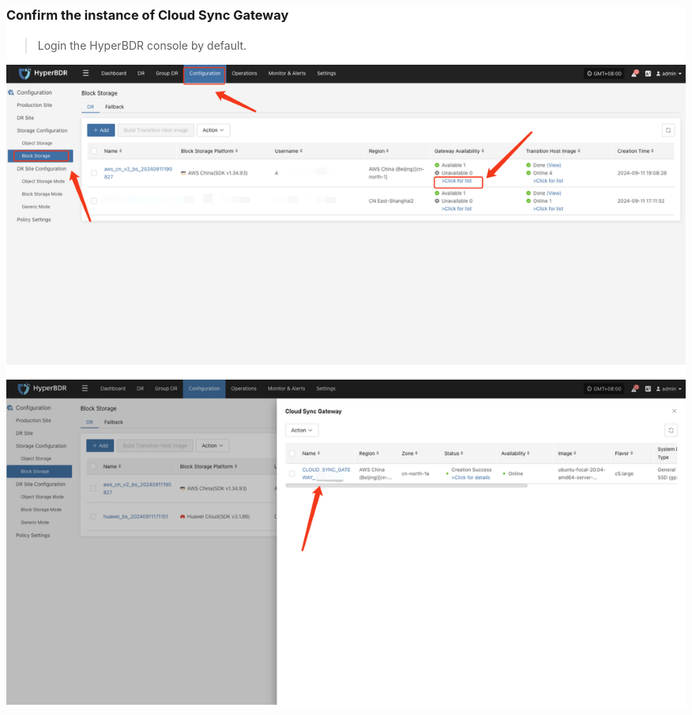 ### Confirm the instance of Cloud Sync Gateway
> Login the HyperBDR console by default.

![aws-modify-the-policy-1.png](./images/aws-modify-the-policy-1.png)

![aws-modify-the-policy-2.png](./images/aws-modify-the-policy-2.png)
